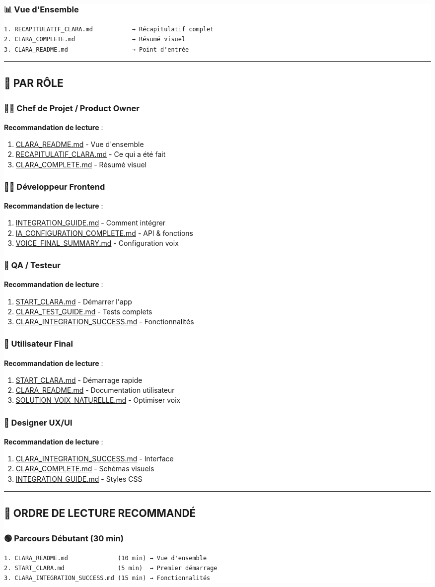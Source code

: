 ### 📊 Vue d'Ensemble
```
1. RECAPITULATIF_CLARA.md           → Récapitulatif complet
2. CLARA_COMPLETE.md                → Résumé visuel
3. CLARA_README.md                  → Point d'entrée
```

---

## 🎯 PAR RÔLE

### 👨‍💼 Chef de Projet / Product Owner
**Recommandation de lecture** :
1. [CLARA_README.md](CLARA_README.md) - Vue d'ensemble
2. [RECAPITULATIF_CLARA.md](RECAPITULATIF_CLARA.md) - Ce qui a été fait
3. [CLARA_COMPLETE.md](CLARA_COMPLETE.md) - Résumé visuel

### 👨‍💻 Développeur Frontend
**Recommandation de lecture** :
1. [INTEGRATION_GUIDE.md](INTEGRATION_GUIDE.md) - Comment intégrer
2. [IA_CONFIGURATION_COMPLETE.md](IA_CONFIGURATION_COMPLETE.md) - API & fonctions
3. [VOICE_FINAL_SUMMARY.md](VOICE_FINAL_SUMMARY.md) - Configuration voix

### 🧪 QA / Testeur
**Recommandation de lecture** :
1. [START_CLARA.md](START_CLARA.md) - Démarrer l'app
2. [CLARA_TEST_GUIDE.md](CLARA_TEST_GUIDE.md) - Tests complets
3. [CLARA_INTEGRATION_SUCCESS.md](CLARA_INTEGRATION_SUCCESS.md) - Fonctionnalités

### 👤 Utilisateur Final
**Recommandation de lecture** :
1. [START_CLARA.md](START_CLARA.md) - Démarrage rapide
2. [CLARA_README.md](CLARA_README.md) - Documentation utilisateur
3. [SOLUTION_VOIX_NATURELLE.md](SOLUTION_VOIX_NATURELLE.md) - Optimiser voix

### 🎨 Designer UX/UI
**Recommandation de lecture** :
1. [CLARA_INTEGRATION_SUCCESS.md](CLARA_INTEGRATION_SUCCESS.md) - Interface
2. [CLARA_COMPLETE.md](CLARA_COMPLETE.md) - Schémas visuels
3. [INTEGRATION_GUIDE.md](INTEGRATION_GUIDE.md) - Styles CSS

---

## 📖 ORDRE DE LECTURE RECOMMANDÉ

### 🟢 Parcours Débutant (30 min)
```
1. CLARA_README.md              (10 min) → Vue d'ensemble
2. START_CLARA.md               (5 min)  → Premier démarrage
3. CLARA_INTEGRATION_SUCCESS.md (15 min) → Fonctionnalités
```
